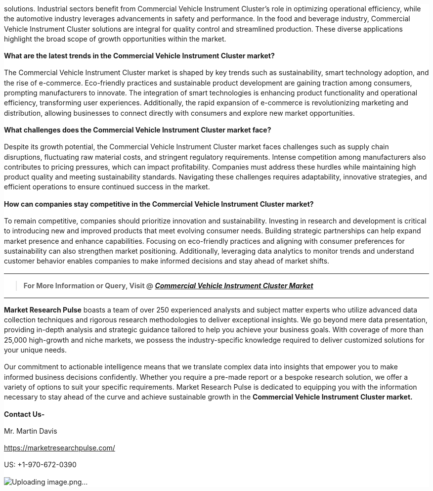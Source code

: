 solutions. Industrial sectors benefit from Commercial Vehicle Instrument Cluster&rsquo;s role in optimizing operational efficiency, while the automotive industry leverages advancements in safety and performance. In the food and beverage industry, Commercial Vehicle Instrument Cluster solutions are integral for quality control and streamlined production. These diverse applications highlight the broad scope of growth opportunities within the market.</p><p><strong>What are the latest trends in the Commercial Vehicle Instrument Cluster market?</strong></p><p>The Commercial Vehicle Instrument Cluster market is shaped by key trends such as sustainability, smart technology adoption, and the rise of e-commerce. Eco-friendly practices and sustainable product development are gaining traction among consumers, prompting manufacturers to innovate. The integration of smart technologies is enhancing product functionality and operational efficiency, transforming user experiences. Additionally, the rapid expansion of e-commerce is revolutionizing marketing and distribution, allowing businesses to connect directly with consumers and explore new market opportunities.</p><p><strong>What challenges does the Commercial Vehicle Instrument Cluster market face?</strong></p><p>Despite its growth potential, the Commercial Vehicle Instrument Cluster market faces challenges such as supply chain disruptions, fluctuating raw material costs, and stringent regulatory requirements. Intense competition among manufacturers also contributes to pricing pressures, which can impact profitability. Companies must address these hurdles while maintaining high product quality and meeting sustainability standards. Navigating these challenges requires adaptability, innovative strategies, and efficient operations to ensure continued success in the market.</p><p><strong>How can companies stay competitive in the Commercial Vehicle Instrument Cluster market?</strong></p><p>To remain competitive, companies should prioritize innovation and sustainability. Investing in research and development is critical to introducing new and improved products that meet evolving consumer needs. Building strategic partnerships can help expand market presence and enhance capabilities. Focusing on eco-friendly practices and aligning with consumer preferences for sustainability can also strengthen market positioning. Additionally, leveraging data analytics to monitor trends and understand customer behavior enables companies to make informed decisions and stay ahead of market shifts.</p><hr /><blockquote><p><strong>For More Information or Query, Visit @&nbsp;<em><a href="https://marketresearchpulse.com/report/119905/commercial-vehicle-instrument-cluster-market?utm_source=Linkedin&utm_medium=026">Commercial Vehicle Instrument Cluster Market</a></em></strong></p></blockquote><hr /><p><strong>Market Research Pulse</strong> boasts a team of over 250 experienced analysts and subject matter experts who utilize advanced data collection techniques and rigorous research methodologies to deliver exceptional insights. We go beyond mere data presentation, providing in-depth analysis and strategic guidance tailored to help you achieve your business goals. With coverage of more than 25,000 high-growth and niche markets, we possess the industry-specific knowledge required to deliver customized solutions for your unique needs.</p><p>Our commitment to actionable intelligence means that we translate complex data into insights that empower you to make informed business decisions confidently. Whether you require a pre-made report or a bespoke research solution, we offer a variety of options to suit your specific requirements. Market Research Pulse is dedicated to equipping you with the information necessary to stay ahead of the curve and achieve sustainable growth in the <strong>Commercial Vehicle Instrument Cluster market.</strong></p><p><strong>Contact Us-</strong></p><p>Mr. Martin Davis</p><p>https://marketresearchpulse.com/</p><p>US: +1-970-672-0390</p>
![Uploading image.png…]()
